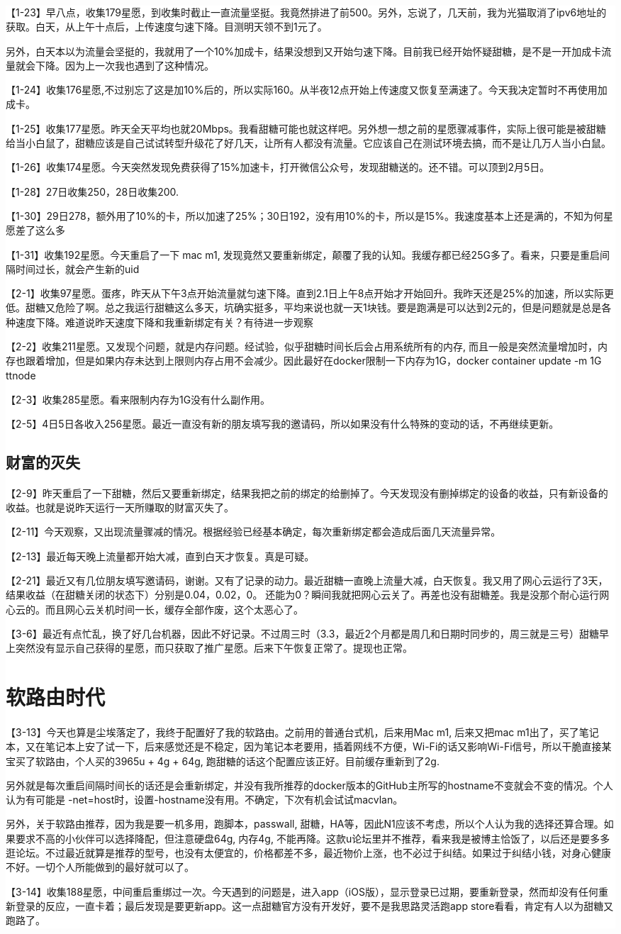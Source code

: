 
【1-23】早八点，收集179星愿，到收集时截止一直流量坚挺。我竟然排进了前500。另外，忘说了，几天前，我为光猫取消了ipv6地址的获取。白天，从上午十点后，上传速度匀速下降。目测明天领不到1元了。

另外，白天本以为流量会坚挺的，我就用了一个10%加成卡，结果没想到又开始匀速下降。目前我已经开始怀疑甜糖，是不是一开加成卡流量就会下降。因为上一次我也遇到了这种情况。

【1-24】收集176星愿,不过别忘了这是加10%后的，所以实际160。从半夜12点开始上传速度又恢复至满速了。今天我决定暂时不再使用加成卡。

【1-25】收集177星愿。昨天全天平均也就20Mbps。我看甜糖可能也就这样吧。另外想一想之前的星愿骤减事件，实际上很可能是被甜糖给当小白鼠了，甜糖应该是自己试试转型升级花了好几天，让所有人都没有流量。它应该自己在测试环境去搞，而不是让几万人当小白鼠。

【1-26】收集174星愿。今天突然发现免费获得了15%加速卡，打开微信公众号，发现甜糖送的。还不错。可以顶到2月5日。

【1-28】27日收集250，28日收集200.

【1-30】29日278，额外用了10%的卡，所以加速了25%；30日192，没有用10%的卡，所以是15%。我速度基本上还是满的，不知为何星愿差了这么多

【1-31】收集192星愿。今天重启了一下 mac m1, 发现竟然又要重新绑定，颠覆了我的认知。我缓存都已经25G多了。看来，只要是重启间隔时间过长，就会产生新的uid

【2-1】收集97星愿。蛋疼，昨天从下午3点开始流量就匀速下降。直到2.1日上午8点开始才开始回升。我昨天还是25%的加速，所以实际更低。甜糖又危险了啊。总之我运行甜糖这么多天，坑确实挺多，平均来说也就一天1块钱。要是跑满是可以达到2元的，但是问题就是总是各种速度下降。难道说昨天速度下降和我重新绑定有关？有待进一步观察

【2-2】收集211星愿。又发现个问题，就是内存问题。经试验，似乎甜糖时间长后会占用系统所有的内存, 而且一般是突然流量增加时，内存也跟着增加，但是如果内存未达到上限则内存占用不会减少。因此最好在docker限制一下内存为1G，docker container update -m 1G ttnode

【2-3】收集285星愿。看来限制内存为1G没有什么副作用。

【2-5】4日5日各收入256星愿。最近一直没有新的朋友填写我的邀请码，所以如果没有什么特殊的变动的话，不再继续更新。

## 财富的灭失

【2-9】昨天重启了一下甜糖，然后又要重新绑定，结果我把之前的绑定的给删掉了。今天发现没有删掉绑定的设备的收益，只有新设备的收益。也就是说昨天运行一天所赚取的财富灭失了。

【2-11】今天观察，又出现流量骤减的情况。根据经验已经基本确定，每次重新绑定都会造成后面几天流量异常。

【2-13】最近每天晚上流量都开始大减，直到白天才恢复。真是可疑。

【2-21】最近又有几位朋友填写邀请码，谢谢。又有了记录的动力。最近甜糖一直晚上流量大减，白天恢复。我又用了网心云运行了3天，结果收益（在甜糖关闭的状态下）分别是0.04，0.02，0。 还能为0？瞬间我就把网心云关了。再差也没有甜糖差。我是没那个耐心运行网心云的。而且网心云关机时间一长，缓存全部作废，这个太恶心了。

【3-6】最近有点忙乱，换了好几台机器，因此不好记录。不过周三时（3.3，最近2个月都是周几和日期时同步的，周三就是三号）甜糖早上突然没有显示自己获得的星愿，而只获取了推广星愿。后来下午恢复正常了。提现也正常。


# 软路由时代

【3-13】今天也算是尘埃落定了，我终于配置好了我的软路由。之前用的普通台式机，后来用Mac m1, 后来又把mac m1出了，买了笔记本，又在笔记本上安了试一下，后来感觉还是不稳定，因为笔记本老要用，插着网线不方便，Wi-Fi的话又影响Wi-Fi信号，所以干脆直接某宝买了软路由，个人买的3965u + 4g + 64g, 跑甜糖的话这个配置应该正好。目前缓存重新到了2g. 

另外就是每次重启间隔时间长的话还是会重新绑定，并没有我所推荐的docker版本的GitHub主所写的hostname不变就会不变的情况。个人认为有可能是 -net=host时，设置-hostname没有用。不确定，下次有机会试试macvlan。

另外，关于软路由推荐，因为我是要一机多用，跑脚本，passwall, 甜糖，HA等，因此N1应该不考虑，所以个人认为我的选择还算合理。如果要求不高的小伙伴可以选择降配，但注意硬盘64g, 内存4g, 不能再降。这款u论坛里并不推荐，看来我是被博主恰饭了，以后还是要多多逛论坛。不过最近就算是推荐的型号，也没有太便宜的，价格都差不多，最近物价上涨，也不必过于纠结。如果过于纠结小钱，对身心健康不好。一切个人所能做到的最好就可以了。


【3-14】收集188星愿，中间重启重绑过一次。今天遇到的问题是，进入app（iOS版），显示登录已过期，要重新登录，然而却没有任何重新登录的反应，一直卡着；最后发现是要更新app。这一点甜糖官方没有开发好，要不是我思路灵活跑app store看看，肯定有人以为甜糖又跑路了。
